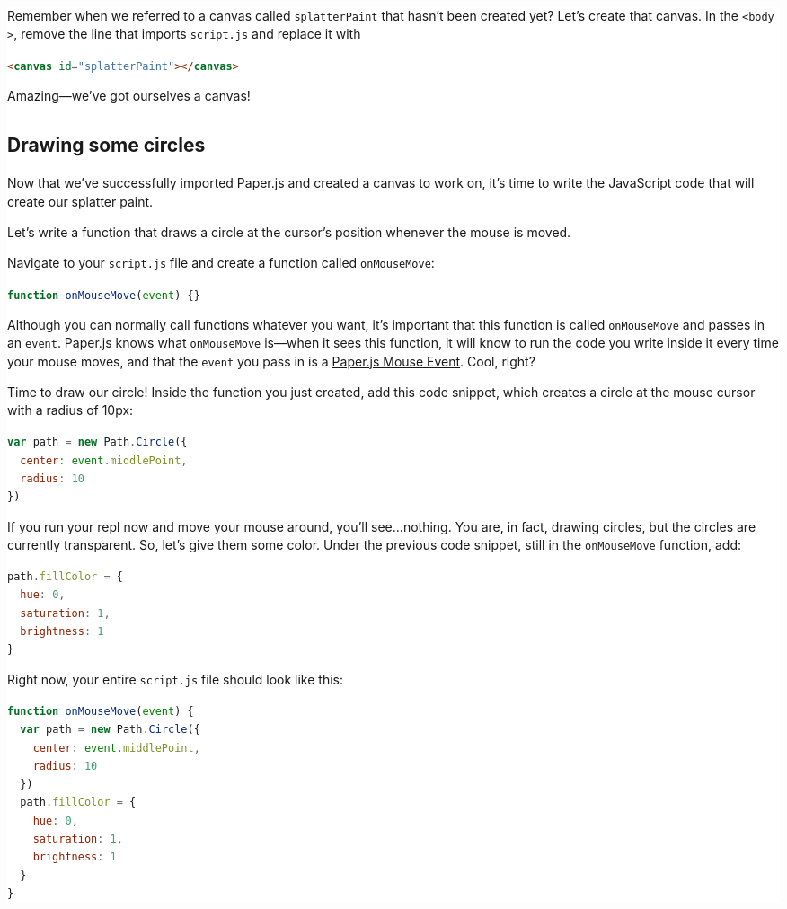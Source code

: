 Remember when we referred to a canvas called `splatterPaint` that hasn’t been created yet? Let’s create that canvas. In the `<body>`, remove the line that imports `script.js` and replace it with

```html
<canvas id="splatterPaint"></canvas>
```

Amazing—we’ve got ourselves a canvas!

## Drawing some circles

Now that we’ve successfully imported Paper.js and created a canvas to work on, it’s time to write the JavaScript code that will create our splatter paint.

Let’s write a function that draws a circle at the cursor’s position whenever the mouse is moved.

Navigate to your `script.js` file and create a function called `onMouseMove`:

```js
function onMouseMove(event) {}
```

Although you can normally call functions whatever you want, it’s important that this function is called `onMouseMove` and passes in an `event`. Paper.js knows what `onMouseMove` is—when it sees this function, it will know to run the code you write inside it every time your mouse moves, and that the `event` you pass in is a [Paper.js Mouse Event](https://paperjs.org/reference/mouseevent/). Cool, right?

Time to draw our circle! Inside the function you just created, add this code snippet, which creates a circle at the mouse cursor with a radius of 10px:

```js
var path = new Path.Circle({
  center: event.middlePoint,
  radius: 10
})
```

If you run your repl now and move your mouse around, you’ll see...nothing. You are, in fact, drawing circles, but the circles are currently transparent. So, let’s give them some color. Under the previous code snippet, still in the `onMouseMove` function, add:

```js
path.fillColor = {
  hue: 0,
  saturation: 1,
  brightness: 1
}
```

Right now, your entire `script.js` file should look like this:

```js
function onMouseMove(event) {
  var path = new Path.Circle({
    center: event.middlePoint,
    radius: 10
  })
  path.fillColor = {
    hue: 0,
    saturation: 1,
    brightness: 1
  }
}
```
